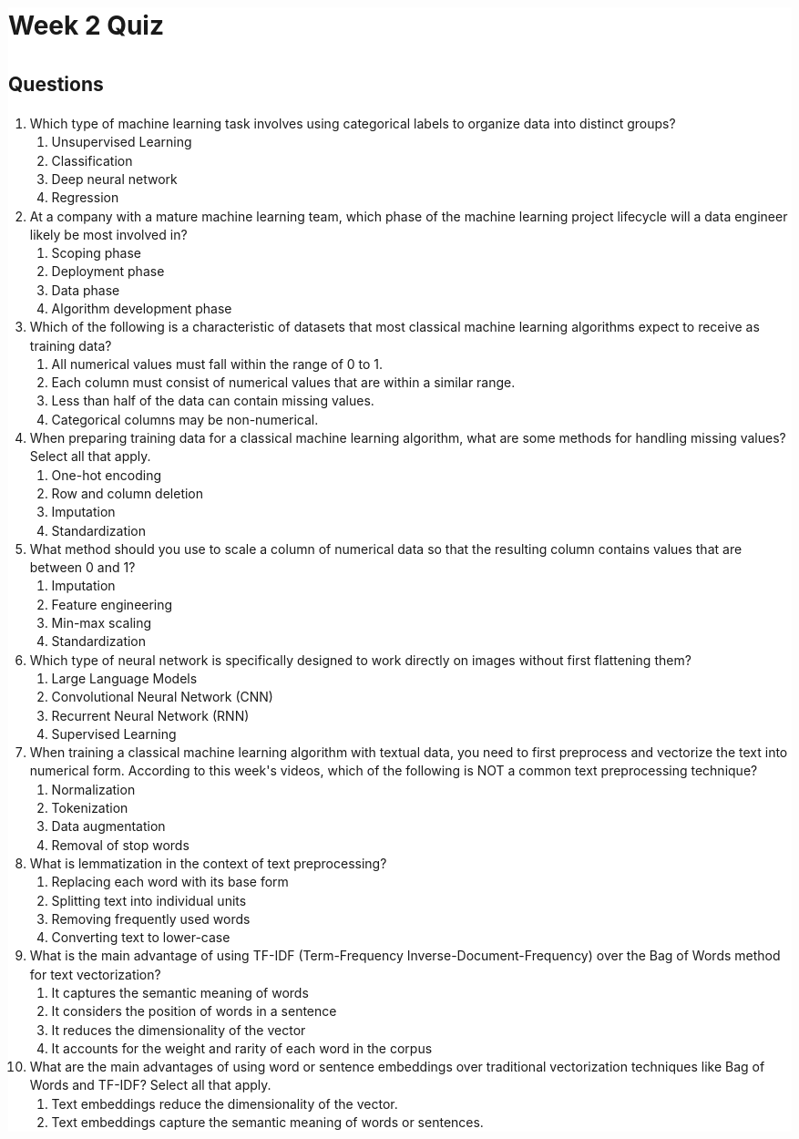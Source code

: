 # Week 2 Quiz

## Questions

1. Which type of machine learning task involves using categorical labels to organize data into distinct groups?
   1. Unsupervised Learning
   2. Classification
   3. Deep neural network
   4. Regression
2. At a company with a mature machine learning team, which phase of the machine learning project lifecycle will a data engineer likely be most involved in?
   1. Scoping phase
   2. Deployment phase
   3. Data phase
   4. Algorithm development phase
3. Which of the following is a characteristic of datasets that most classical machine learning algorithms expect to receive as training data?
   1. All numerical values must fall within the range of 0 to 1.
   2. Each column must consist of numerical values that are within a similar range.
   3. Less than half of the data can contain missing values.
   4. Categorical columns may be non-numerical.
4. When preparing training data for a classical machine learning algorithm, what are some methods for handling missing values? Select all that apply.
   1. One-hot encoding
   2. Row and column deletion
   3. Imputation
   4. Standardization
5. What method should you use to scale a column of numerical data so that the resulting column contains values that are between 0 and 1?
   1. Imputation
   2. Feature engineering
   3. Min-max scaling
   4. Standardization
6. Which type of neural network is specifically designed to work directly on images without first flattening them?
   1. Large Language Models
   2. Convolutional Neural Network (CNN)
   3. Recurrent Neural Network (RNN)
   4. Supervised Learning
7. When training a classical machine learning algorithm with textual data, you need to first preprocess and vectorize the text into numerical form. According to this week's videos, which of the following is NOT a common text preprocessing technique?
   1. Normalization
   2. Tokenization
   3. Data augmentation
   4. Removal of stop words
8. What is lemmatization in the context of text preprocessing?
   1. Replacing each word with its base form
   2. Splitting text into individual units
   3. Removing frequently used words
   4. Converting text to lower-case
9. What is the main advantage of using TF-IDF (Term-Frequency Inverse-Document-Frequency) over the Bag of Words method for text vectorization?
   1. It captures the semantic meaning of words
   2. It considers the position of words in a sentence
   3. It reduces the dimensionality of the vector
   4. It accounts for the weight and rarity of each word in the corpus
10. What are the main advantages of using word or sentence embeddings over traditional vectorization techniques like Bag of Words and TF-IDF? Select all that apply.
    1. Text embeddings reduce the dimensionality of the vector.
    2. Text embeddings capture the semantic meaning of words or sentences.